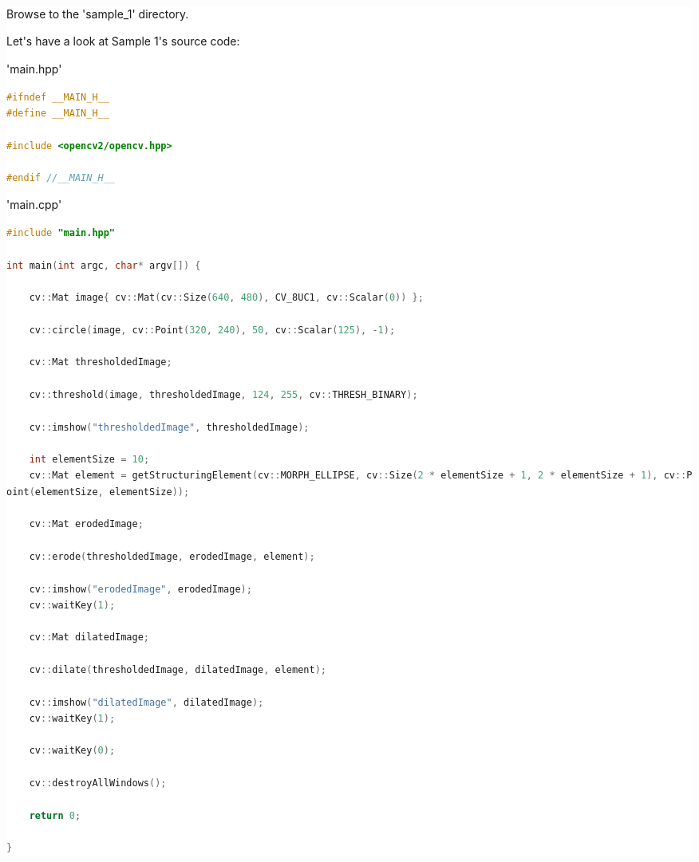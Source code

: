 Browse to the 'sample_1' directory.

Let's have a look at Sample 1's source code:

'main.hpp'
````cpp
#ifndef __MAIN_H__
#define __MAIN_H__

#include <opencv2/opencv.hpp>

#endif //__MAIN_H__
````

'main.cpp'
````cpp
#include "main.hpp"

int main(int argc, char* argv[]) {

	cv::Mat image{ cv::Mat(cv::Size(640, 480), CV_8UC1, cv::Scalar(0)) };

	cv::circle(image, cv::Point(320, 240), 50, cv::Scalar(125), -1);

	cv::Mat thresholdedImage;

	cv::threshold(image, thresholdedImage, 124, 255, cv::THRESH_BINARY);

	cv::imshow("thresholdedImage", thresholdedImage);

	int elementSize = 10;
	cv::Mat element = getStructuringElement(cv::MORPH_ELLIPSE, cv::Size(2 * elementSize + 1, 2 * elementSize + 1), cv::Point(elementSize, elementSize));

	cv::Mat erodedImage;

	cv::erode(thresholdedImage, erodedImage, element);

	cv::imshow("erodedImage", erodedImage);
	cv::waitKey(1);

	cv::Mat dilatedImage;

	cv::dilate(thresholdedImage, dilatedImage, element);

	cv::imshow("dilatedImage", dilatedImage);
	cv::waitKey(1);

	cv::waitKey(0);

	cv::destroyAllWindows();

    return 0;
    
}
````
